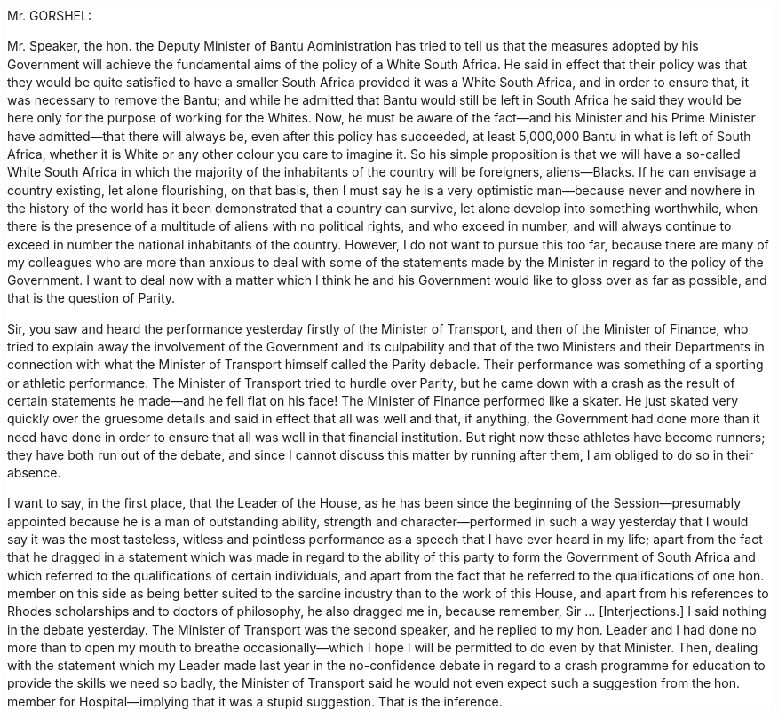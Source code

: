 </speech>

<speech by="#gorshel">

<from>Mr. <person refersTo="hansard_za">GORSHEL</person>:</from>

<p>Mr. Speaker, the hon. the Deputy Minister of Bantu Administration has tried to tell us that the measures adopted by his Government will achieve the fundamental aims of the policy of a White South Africa. He said in effect that their policy was that they would be quite satisfied to have a smaller South Africa provided it was a White South Africa, and in order to ensure that, it was necessary to remove the Bantu; and while he admitted that Bantu would still be left in South Africa he said they would be here only for the purpose of working for the Whites. Now, he must be aware of the fact&#x2014;and his Minister and his Prime Minister have admitted&#x2014;that there will always be, even after this policy has succeeded, at least 5,000,000 Bantu in what is left of South Africa, whether it is White or any other colour you care to imagine it. So his simple proposition is that we will have a so-called White South Africa in which the majority of the inhabitants of the country will be foreigners, aliens&#x2014;Blacks. If he can envisage a country existing, let alone flourishing, on that basis, then I must say he is a very optimistic man&#x2014;because never and nowhere in the history of the world has it been demonstrated that a country can survive, let alone develop into something worthwhile, when there is the presence of a multitude of aliens with no political rights, and who exceed in number, and will always continue to exceed in number the national inhabitants of the country. However, I do not want to pursue this too far, because there are many of my colleagues who are more than anxious to deal with some of the statements made by the Minister in regard to the policy of the Government. I want to deal now with a matter which I think he and his Government would like to gloss over as far as possible, and that is the question of Parity.</p>

<p>Sir, you saw and heard the performance yesterday firstly of the Minister of Transport, and then of the Minister of Finance, who tried to explain away the involvement of the Government and its culpability and that of the two Ministers and their Departments in connection with what the Minister of Transport himself called the Parity debacle. Their performance was something of a sporting or athletic performance. The Minister of Transport tried to hurdle over Parity, but he came down with a crash as the result of certain statements he made&#x2014;and he fell flat on his face! The Minister of Finance performed like a skater. He just skated very quickly over the gruesome details and said in effect that all was well and that, if anything, the Government had done more than it need have done in order to ensure that all was well in that financial institution. But right now these athletes have become runners; they have both run out of the debate, and since I cannot discuss this matter by running after them, I am obliged to do so in their absence.</p>

<p>I want to say, in the first place, that the Leader of the House, as he has been since the beginning of the Session&#x2014;presumably appointed because he is a man of outstanding ability, strength and character&#x2014;performed in such a way yesterday that I would say it was the most tasteless, witless and pointless performance as a speech that I have ever heard in my life; apart from the fact that he dragged in a statement which was made in regard to the ability of this party to form the Government of South Africa and which referred to the qualifications of certain individuals, and apart from the fact that he referred to the qualifications of one hon. member on this side as being better suited to the sardine industry than to the work of this House, and apart from his references to Rhodes scholarships and to doctors of philosophy, he also dragged me in, because remember, Sir &#x2026; [Interjections.] I said nothing in the debate yesterday. The Minister of Transport was the second speaker, and he replied to my hon. Leader and I had done no more than to open my mouth to breathe occasionally&#x2014;which I hope I will be permitted to do even by that Minister. Then, dealing with the statement which my Leader made last year in the no-confidence debate in regard to a crash programme for education to provide the skills we need so badly, the Minister of Transport said he would not even expect such a suggestion from the hon. member for Hospital&#x2014;implying that it was a stupid suggestion. That is the inference.</p>
